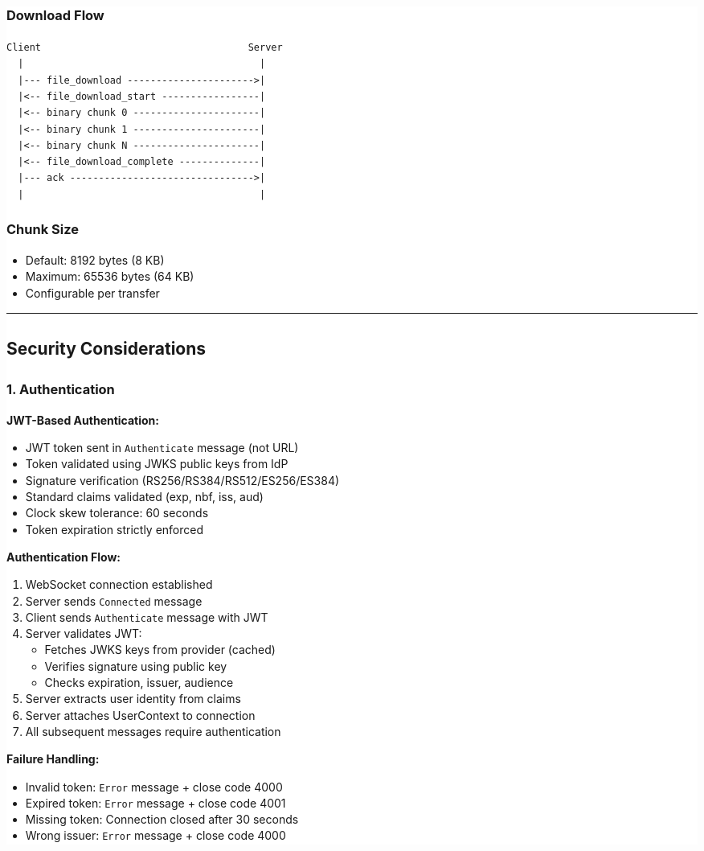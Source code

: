 ### Download Flow

```
Client                                    Server
  |                                         |
  |--- file_download ---------------------->|
  |<-- file_download_start -----------------|
  |<-- binary chunk 0 ----------------------|
  |<-- binary chunk 1 ----------------------|
  |<-- binary chunk N ----------------------|
  |<-- file_download_complete --------------|
  |--- ack -------------------------------->|
  |                                         |
```

### Chunk Size

- Default: 8192 bytes (8 KB)
- Maximum: 65536 bytes (64 KB)
- Configurable per transfer

---

## Security Considerations

### 1. Authentication

**JWT-Based Authentication:**

- JWT token sent in `Authenticate` message (not URL)
- Token validated using JWKS public keys from IdP
- Signature verification (RS256/RS384/RS512/ES256/ES384)
- Standard claims validated (exp, nbf, iss, aud)
- Clock skew tolerance: 60 seconds
- Token expiration strictly enforced

**Authentication Flow:**

1. WebSocket connection established
2. Server sends `Connected` message
3. Client sends `Authenticate` message with JWT
4. Server validates JWT:
   - Fetches JWKS keys from provider (cached)
   - Verifies signature using public key
   - Checks expiration, issuer, audience
5. Server extracts user identity from claims
6. Server attaches UserContext to connection
7. All subsequent messages require authentication

**Failure Handling:**

- Invalid token: `Error` message + close code 4000
- Expired token: `Error` message + close code 4001
- Missing token: Connection closed after 30 seconds
- Wrong issuer: `Error` message + close code 4000
